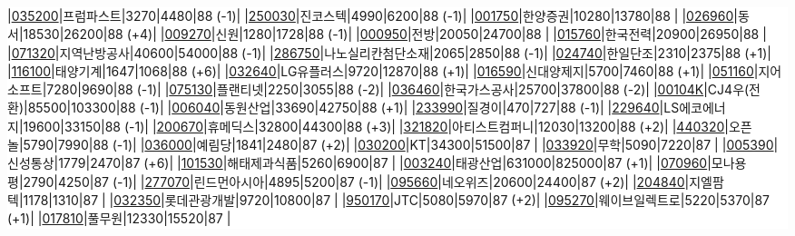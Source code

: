 |[035200](https://finance.daum.net/quotes/A035200)|프럼파스트|3270|4480|88 (-1)|
|[250030](https://finance.daum.net/quotes/A250030)|진코스텍|4990|6200|88 (-1)|
|[001750](https://finance.daum.net/quotes/A001750)|한양증권|10280|13780|88 |
|[026960](https://finance.daum.net/quotes/A026960)|동서|18530|26200|88 (+4)|
|[009270](https://finance.daum.net/quotes/A009270)|신원|1280|1728|88 (-1)|
|[000950](https://finance.daum.net/quotes/A000950)|전방|20050|24700|88 |
|[015760](https://finance.daum.net/quotes/A015760)|한국전력|20900|26950|88 |
|[071320](https://finance.daum.net/quotes/A071320)|지역난방공사|40600|54000|88 (-1)|
|[286750](https://finance.daum.net/quotes/A286750)|나노실리칸첨단소재|2065|2850|88 (-1)|
|[024740](https://finance.daum.net/quotes/A024740)|한일단조|2310|2375|88 (+1)|
|[116100](https://finance.daum.net/quotes/A116100)|태양기계|1647|1068|88 (+6)|
|[032640](https://finance.daum.net/quotes/A032640)|LG유플러스|9720|12870|88 (+1)|
|[016590](https://finance.daum.net/quotes/A016590)|신대양제지|5700|7460|88 (+1)|
|[051160](https://finance.daum.net/quotes/A051160)|지어소프트|7280|9690|88 (-1)|
|[075130](https://finance.daum.net/quotes/A075130)|플랜티넷|2250|3055|88 (-2)|
|[036460](https://finance.daum.net/quotes/A036460)|한국가스공사|25700|37800|88 (-2)|
|[00104K](https://finance.daum.net/quotes/A00104K)|CJ4우(전환)|85500|103300|88 (-1)|
|[006040](https://finance.daum.net/quotes/A006040)|동원산업|33690|42750|88 (+1)|
|[233990](https://finance.daum.net/quotes/A233990)|질경이|470|727|88 (-1)|
|[229640](https://finance.daum.net/quotes/A229640)|LS에코에너지|19600|33150|88 (-1)|
|[200670](https://finance.daum.net/quotes/A200670)|휴메딕스|32800|44300|88 (+3)|
|[321820](https://finance.daum.net/quotes/A321820)|아티스트컴퍼니|12030|13200|88 (+2)|
|[440320](https://finance.daum.net/quotes/A440320)|오픈놀|5790|7990|88 (-1)|
|[036000](https://finance.daum.net/quotes/A036000)|예림당|1841|2480|87 (+2)|
|[030200](https://finance.daum.net/quotes/A030200)|KT|34300|51500|87 |
|[033920](https://finance.daum.net/quotes/A033920)|무학|5090|7220|87 |
|[005390](https://finance.daum.net/quotes/A005390)|신성통상|1779|2470|87 (+6)|
|[101530](https://finance.daum.net/quotes/A101530)|해태제과식품|5260|6900|87 |
|[003240](https://finance.daum.net/quotes/A003240)|태광산업|631000|825000|87 (+1)|
|[070960](https://finance.daum.net/quotes/A070960)|모나용평|2790|4250|87 (-1)|
|[277070](https://finance.daum.net/quotes/A277070)|린드먼아시아|4895|5200|87 (-1)|
|[095660](https://finance.daum.net/quotes/A095660)|네오위즈|20600|24400|87 (+2)|
|[204840](https://finance.daum.net/quotes/A204840)|지엘팜텍|1178|1310|87 |
|[032350](https://finance.daum.net/quotes/A032350)|롯데관광개발|9720|10800|87 |
|[950170](https://finance.daum.net/quotes/A950170)|JTC|5080|5970|87 (+2)|
|[095270](https://finance.daum.net/quotes/A095270)|웨이브일렉트로|5220|5370|87 (+1)|
|[017810](https://finance.daum.net/quotes/A017810)|풀무원|12330|15520|87 |